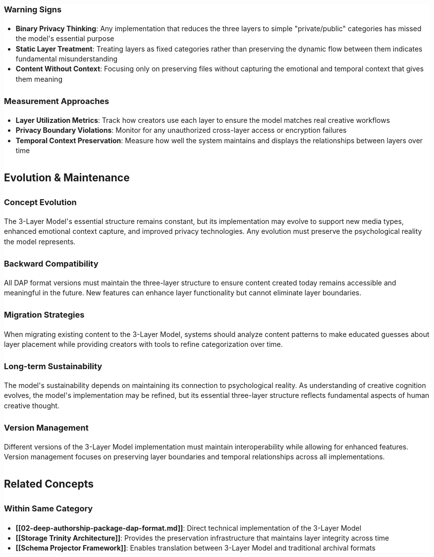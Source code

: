 ### Warning Signs

- **Binary Privacy Thinking**: Any implementation that reduces the three layers to simple "private/public" categories has missed the model's essential purpose
- **Static Layer Treatment**: Treating layers as fixed categories rather than preserving the dynamic flow between them indicates fundamental misunderstanding
- **Content Without Context**: Focusing only on preserving files without capturing the emotional and temporal context that gives them meaning

### Measurement Approaches

- **Layer Utilization Metrics**: Track how creators use each layer to ensure the model matches real creative workflows
- **Privacy Boundary Violations**: Monitor for any unauthorized cross-layer access or encryption failures
- **Temporal Context Preservation**: Measure how well the system maintains and displays the relationships between layers over time

## Evolution & Maintenance

### Concept Evolution
The 3-Layer Model's essential structure remains constant, but its implementation may evolve to support new media types, enhanced emotional context capture, and improved privacy technologies. Any evolution must preserve the psychological reality the model represents.

### Backward Compatibility
All DAP format versions must maintain the three-layer structure to ensure content created today remains accessible and meaningful in the future. New features can enhance layer functionality but cannot eliminate layer boundaries.

### Migration Strategies
When migrating existing content to the 3-Layer Model, systems should analyze content patterns to make educated guesses about layer placement while providing creators with tools to refine categorization over time.

### Long-term Sustainability
The model's sustainability depends on maintaining its connection to psychological reality. As understanding of creative cognition evolves, the model's implementation may be refined, but its essential three-layer structure reflects fundamental aspects of human creative thought.

### Version Management
Different versions of the 3-Layer Model implementation must maintain interoperability while allowing for enhanced features. Version management focuses on preserving layer boundaries and temporal relationships across all implementations.

## Related Concepts

### Within Same Category
- **[[02-deep-authorship-package-dap-format.md]]**: Direct technical implementation of the 3-Layer Model
- **[[Storage Trinity Architecture]]**: Provides the preservation infrastructure that maintains layer integrity across time
- **[[Schema Projector Framework]]**: Enables translation between 3-Layer Model and traditional archival formats
